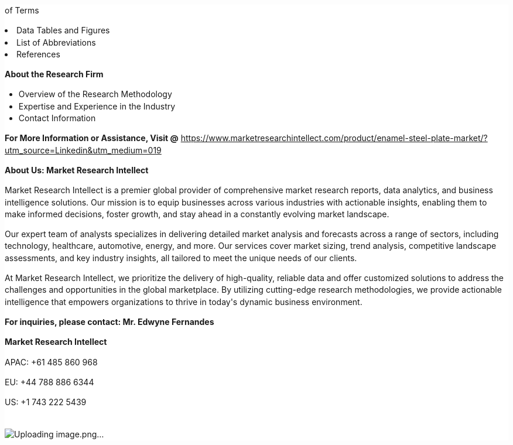 of Terms</li><li>Data Tables and Figures</li><li>List of Abbreviations</li><li>References</li></ul><p><strong>About the Research Firm</strong></p><ul><li>Overview of the Research Methodology</li><li>Expertise and Experience in the Industry</li><li>Contact Information</li></ul></div><div class="article-main__content" data-test-id="publishing-text-block"><p><span class="font-[700]"><strong>For More Information or Assistance, Visit @</strong>&nbsp;<a href="https://www.marketresearchintellect.com/product/enamel-steel-plate-market/?utm_source=Linkedin&utm_medium=019">https://www.marketresearchintellect.com/product/enamel-steel-plate-market/?utm_source=Linkedin&utm_medium=019</a></span></p><p><strong>About Us: Market Research Intellect</strong></p><p>Market Research Intellect is a premier global provider of comprehensive market research reports, data analytics, and business intelligence solutions. Our mission is to equip businesses across various industries with actionable insights, enabling them to make informed decisions, foster growth, and stay ahead in a constantly evolving market landscape.</p><p>Our expert team of analysts specializes in delivering detailed market analysis and forecasts across a range of sectors, including technology, healthcare, automotive, energy, and more. Our services cover market sizing, trend analysis, competitive landscape assessments, and key industry insights, all tailored to meet the unique needs of our clients.</p><p>At Market Research Intellect, we prioritize the delivery of high-quality, reliable data and offer customized solutions to address the challenges and opportunities in the global marketplace. By utilizing cutting-edge research methodologies, we provide actionable intelligence that empowers organizations to thrive in today's dynamic business environment.</p><p><strong>For inquiries, please contact: Mr. Edwyne Fernandes</strong></p><p><strong>Market Research Intellect</strong></p><p>APAC: +61 485 860 968</p><p>EU: +44 788 886 6344</p><p>US: +1 743 222 5439</p></div><div class="article-main__content" data-test-id="publishing-text-block">&nbsp;</div>
![Uploading image.png…]()
